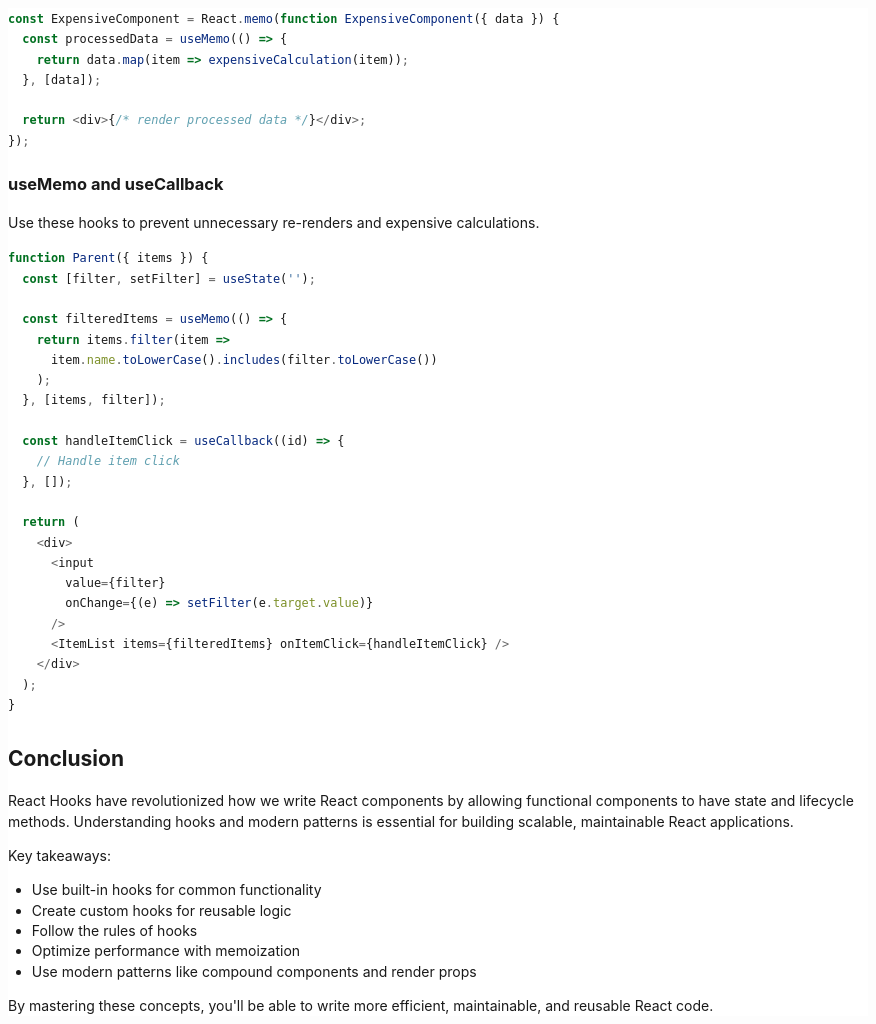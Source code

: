 ```javascript
const ExpensiveComponent = React.memo(function ExpensiveComponent({ data }) {
  const processedData = useMemo(() => {
    return data.map(item => expensiveCalculation(item));
  }, [data]);
  
  return <div>{/* render processed data */}</div>;
});
```

### useMemo and useCallback
Use these hooks to prevent unnecessary re-renders and expensive calculations.

```javascript
function Parent({ items }) {
  const [filter, setFilter] = useState('');
  
  const filteredItems = useMemo(() => {
    return items.filter(item => 
      item.name.toLowerCase().includes(filter.toLowerCase())
    );
  }, [items, filter]);
  
  const handleItemClick = useCallback((id) => {
    // Handle item click
  }, []);
  
  return (
    <div>
      <input 
        value={filter}
        onChange={(e) => setFilter(e.target.value)}
      />
      <ItemList items={filteredItems} onItemClick={handleItemClick} />
    </div>
  );
}
```

## Conclusion

React Hooks have revolutionized how we write React components by allowing functional components to have state and lifecycle methods. Understanding hooks and modern patterns is essential for building scalable, maintainable React applications.

Key takeaways:
- Use built-in hooks for common functionality
- Create custom hooks for reusable logic
- Follow the rules of hooks
- Optimize performance with memoization
- Use modern patterns like compound components and render props

By mastering these concepts, you'll be able to write more efficient, maintainable, and reusable React code.
